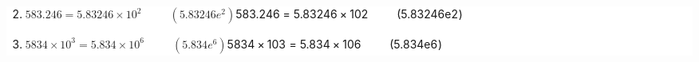  2. <span class="katex"><span class="katex-mathml"><math><semantics><mrow><mn>583.246</mn><mo>=</mo><mn>5.83246</mn><mo>×</mo><mn>1</mn><msup><mn>0</mn><mn>2</mn></msup><mspace width="2.509375em"/><mo>(</mo><mn>5.83246</mn><msup><mi>e</mi><mn>2</mn></msup><mo>)</mo></mrow><annotation encoding="application/x-tex"> 583.246 = 5.83246 \times 10^2 \hspace{25px} (5.83246e^2)</annotation></semantics></math></span><span class="katex-html" aria-hidden="true"><span class="base"><span class="strut" style="height:0.64444em;vertical-align:0em;"></span><span class="mord">5</span><span class="mord">8</span><span class="mord">3</span><span class="mord">.</span><span class="mord">2</span><span class="mord">4</span><span class="mord">6</span><span class="mspace" style="margin-right:0.2777777777777778em;"></span><span class="mrel">=</span><span class="mspace" style="margin-right:0.2777777777777778em;"></span></span><span class="base"><span class="strut" style="height:0.72777em;vertical-align:-0.08333em;"></span><span class="mord">5</span><span class="mord">.</span><span class="mord">8</span><span class="mord">3</span><span class="mord">2</span><span class="mord">4</span><span class="mord">6</span><span class="mspace" style="margin-right:0.2222222222222222em;"></span><span class="mbin">×</span><span class="mspace" style="margin-right:0.2222222222222222em;"></span></span><span class="base"><span class="strut" style="height:1.064108em;vertical-align:-0.25em;"></span><span class="mord">1</span><span class="mord"><span class="mord">0</span><span class="msupsub"><span class="vlist-t"><span class="vlist-r"><span class="vlist" style="height:0.8141079999999999em;"><span style="top:-3.063em;margin-right:0.05em;"><span class="pstrut" style="height:2.7em;"></span><span class="sizing reset-size6 size3 mtight"><span class="mord mtight">2</span></span></span></span></span></span></span></span><span class="mspace" style="margin-right:2.509375em;"></span><span class="mopen">(</span><span class="mord">5</span><span class="mord">.</span><span class="mord">8</span><span class="mord">3</span><span class="mord">2</span><span class="mord">4</span><span class="mord">6</span><span class="mord"><span class="mord mathit">e</span><span class="msupsub"><span class="vlist-t"><span class="vlist-r"><span class="vlist" style="height:0.8141079999999999em;"><span style="top:-3.063em;margin-right:0.05em;"><span class="pstrut" style="height:2.7em;"></span><span class="sizing reset-size6 size3 mtight"><span class="mord mtight">2</span></span></span></span></span></span></span></span><span class="mclose">)</span></span></span></span> 

3. <span class="katex"><span class="katex-mathml"><math><semantics><mrow><mn>5834</mn><mo>×</mo><mn>1</mn><msup><mn>0</mn><mn>3</mn></msup><mo>=</mo><mn>5.834</mn><mo>×</mo><mn>1</mn><msup><mn>0</mn><mn>6</mn></msup><mspace width="2.509375em"/><mo>(</mo><mn>5.834</mn><msup><mi>e</mi><mn>6</mn></msup><mo>)</mo></mrow><annotation encoding="application/x-tex"> 5834 \times 10^3 = 5.834 \times 10^6 \hspace{25px} (5.834e^6)</annotation></semantics></math></span><span class="katex-html" aria-hidden="true"><span class="base"><span class="strut" style="height:0.72777em;vertical-align:-0.08333em;"></span><span class="mord">5</span><span class="mord">8</span><span class="mord">3</span><span class="mord">4</span><span class="mspace" style="margin-right:0.2222222222222222em;"></span><span class="mbin">×</span><span class="mspace" style="margin-right:0.2222222222222222em;"></span></span><span class="base"><span class="strut" style="height:0.8141079999999999em;vertical-align:0em;"></span><span class="mord">1</span><span class="mord"><span class="mord">0</span><span class="msupsub"><span class="vlist-t"><span class="vlist-r"><span class="vlist" style="height:0.8141079999999999em;"><span style="top:-3.063em;margin-right:0.05em;"><span class="pstrut" style="height:2.7em;"></span><span class="sizing reset-size6 size3 mtight"><span class="mord mtight">3</span></span></span></span></span></span></span></span><span class="mspace" style="margin-right:0.2777777777777778em;"></span><span class="mrel">=</span><span class="mspace" style="margin-right:0.2777777777777778em;"></span></span><span class="base"><span class="strut" style="height:0.72777em;vertical-align:-0.08333em;"></span><span class="mord">5</span><span class="mord">.</span><span class="mord">8</span><span class="mord">3</span><span class="mord">4</span><span class="mspace" style="margin-right:0.2222222222222222em;"></span><span class="mbin">×</span><span class="mspace" style="margin-right:0.2222222222222222em;"></span></span><span class="base"><span class="strut" style="height:1.064108em;vertical-align:-0.25em;"></span><span class="mord">1</span><span class="mord"><span class="mord">0</span><span class="msupsub"><span class="vlist-t"><span class="vlist-r"><span class="vlist" style="height:0.8141079999999999em;"><span style="top:-3.063em;margin-right:0.05em;"><span class="pstrut" style="height:2.7em;"></span><span class="sizing reset-size6 size3 mtight"><span class="mord mtight">6</span></span></span></span></span></span></span></span><span class="mspace" style="margin-right:2.509375em;"></span><span class="mopen">(</span><span class="mord">5</span><span class="mord">.</span><span class="mord">8</span><span class="mord">3</span><span class="mord">4</span><span class="mord"><span class="mord mathit">e</span><span class="msupsub"><span class="vlist-t"><span class="vlist-r"><span class="vlist" style="height:0.8141079999999999em;"><span style="top:-3.063em;margin-right:0.05em;"><span class="pstrut" style="height:2.7em;"></span><span class="sizing reset-size6 size3 mtight"><span class="mord mtight">6</span></span></span></span></span></span></span></span><span class="mclose">)</span></span></span></span>
